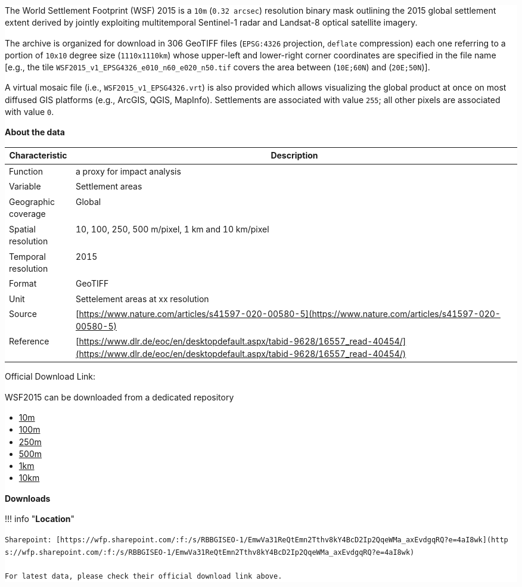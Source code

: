 The World Settlement Footprint (WSF) 2015 is a `10m` (`0.32 arcsec`) resolution binary mask outlining the 2015 global settlement extent derived by jointly exploiting multitemporal Sentinel-1 radar and Landsat-8 optical satellite imagery. 

The archive is organized for download in 306 GeoTIFF files (`EPSG:4326` projection, `deflate` compression) each one referring to a portion of `10x10` degree size (`1110x1110km`) whose upper-left and lower-right corner coordinates are specified in the file name [e.g., the tile `WSF2015_v1_EPSG4326_e010_n60_e020_n50.tif` covers the area between (`10E;60N`) and (`20E;50N`)]. 

A virtual mosaic file (i.e., `WSF2015_v1_EPSG4326.vrt`) is also provided which allows visualizing the global product at once on most diffused GIS platforms (e.g., ArcGIS, QGIS, MapInfo). Settlements are associated with value `255`; all other pixels are associated with value `0`.

**About the data**

| Characteristic  | Description  |
|---|---|
| Function  | a proxy for impact analysis  |
| Variable  | Settlement areas  |
| Geographic coverage  | Global  |
| Spatial resolution  | 10, 100, 250, 500 m/pixel, 1 km and 10 km/pixel  |
| Temporal resolution  | 2015  |
| Format  | GeoTIFF  |
| Unit  | Settelement areas at xx resolution  |
| Source  | [https://www.nature.com/articles/s41597-020-00580-5](https://www.nature.com/articles/s41597-020-00580-5)  |
| Reference  | [https://www.dlr.de/eoc/en/desktopdefault.aspx/tabid-9628/16557_read-40454/](https://www.dlr.de/eoc/en/desktopdefault.aspx/tabid-9628/16557_read-40454/)  |

Official Download Link: 

WSF2015 can be downloaded from a dedicated repository

- [10m](https://figshare.com/articles/dataset/World_Settlement_Footprint_WSF_2015/10048412)
- [100m](https://figshare.com/articles/dataset/World_Settlement_Footprint_WSF_2015_-_Percent_Settlement_Area_-_100m/100484750)
- [250m](https://figshare.com/articles/dataset/World_Settlement_Footprint_WSF_2015_-_Percent_Settlement_Area_-_250m/10048514)
- [500m](https://figshare.com/articles/dataset/World_Settlement_Footprint_WSF_2015_-_Percent_Settlement_Area_-_500m/10048520)
- [1km](https://figshare.com/articles/dataset/World_Settlement_Footprint_WSF_2015_-_Percent_Settlement_Area_-_1km/10048535)
- [10km](https://figshare.com/articles/dataset/World_Settlement_Footprint_WSF_2015_-_Percent_Settlement_Area_-_10km/10048541)

**Downloads**

!!! info "**Location**"

    Sharepoint: [https://wfp.sharepoint.com/:f:/s/RBBGISEO-1/EmwVa31ReQtEmn2Tthv8kY4BcD2Ip2QqeWMa_axEvdgqRQ?e=4aI8wk](https://wfp.sharepoint.com/:f:/s/RBBGISEO-1/EmwVa31ReQtEmn2Tthv8kY4BcD2Ip2QqeWMa_axEvdgqRQ?e=4aI8wk)

    For latest data, please check their official download link above.

